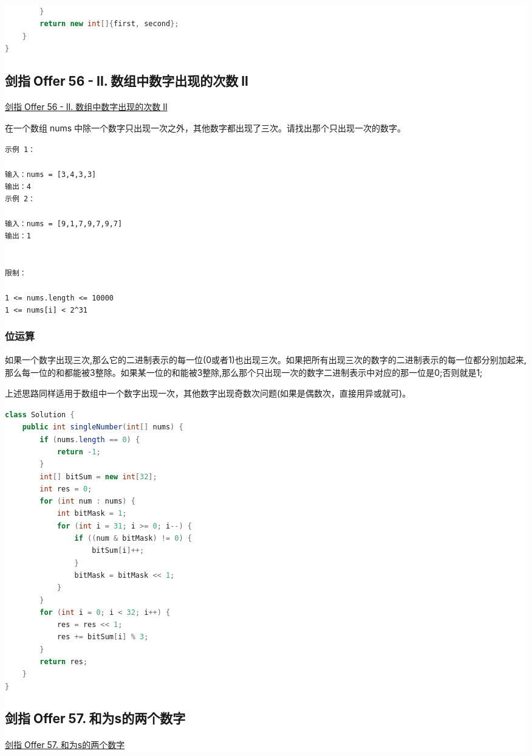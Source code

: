 ```java
        }
        return new int[]{first, second};
    }
}
```
## 剑指 Offer 56 - II. 数组中数字出现的次数 II
[剑指 Offer 56 - II. 数组中数字出现的次数 II](https://leetcode-cn.com/problems/shu-zu-zhong-shu-zi-chu-xian-de-ci-shu-ii-lcof/)

在一个数组 nums 中除一个数字只出现一次之外，其他数字都出现了三次。请找出那个只出现一次的数字。


```
示例 1：

输入：nums = [3,4,3,3]
输出：4
示例 2：

输入：nums = [9,1,7,9,7,9,7]
输出：1
 

限制：

1 <= nums.length <= 10000
1 <= nums[i] < 2^31
```
### 位运算
如果一个数字出现三次,那么它的二进制表示的每一位(0或者1)也出现三次。如果把所有出现三次的数字的二进制表示的每一位都分别加起来,那么每一位的和都能被3整除。如果某一位的和能被3整除,那么那个只出现一次的数字二进制表示中对应的那一位是0;否则就是1;

上述思路同样适用于数组中一个数字出现一次，其他数字出现奇数次问题(如果是偶数次，直接用异或就可)。
```java
class Solution {
    public int singleNumber(int[] nums) {
        if (nums.length == 0) {
            return -1;
        }
        int[] bitSum = new int[32];
        int res = 0;
        for (int num : nums) {
            int bitMask = 1;
            for (int i = 31; i >= 0; i--) {
                if ((num & bitMask) != 0) {
                    bitSum[i]++;
                }
                bitMask = bitMask << 1;
            }
        }
        for (int i = 0; i < 32; i++) {
            res = res << 1;
            res += bitSum[i] % 3;
        }
        return res;
    }
}
```
## 剑指 Offer 57. 和为s的两个数字
[剑指 Offer 57. 和为s的两个数字](https://leetcode-cn.com/problems/he-wei-sde-liang-ge-shu-zi-lcof/)

